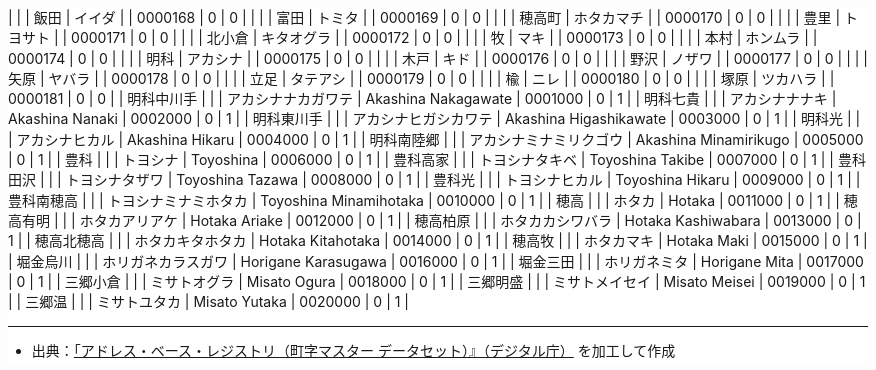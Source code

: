 |  |  | 飯田 | イイダ |  | 0000168 | 0 | 0 |
|  |  | 富田 | トミタ |  | 0000169 | 0 | 0 |
|  |  | 穂高町 | ホタカマチ |  | 0000170 | 0 | 0 |
|  |  | 豊里 | トヨサト |  | 0000171 | 0 | 0 |
|  |  | 北小倉 | キタオグラ |  | 0000172 | 0 | 0 |
|  |  | 牧 | マキ |  | 0000173 | 0 | 0 |
|  |  | 本村 | ホンムラ |  | 0000174 | 0 | 0 |
|  |  | 明科 | アカシナ |  | 0000175 | 0 | 0 |
|  |  | 木戸 | キド |  | 0000176 | 0 | 0 |
|  |  | 野沢 | ノザワ |  | 0000177 | 0 | 0 |
|  |  | 矢原 | ヤバラ |  | 0000178 | 0 | 0 |
|  |  | 立足 | タテアシ |  | 0000179 | 0 | 0 |
|  |  | 楡 | ニレ |  | 0000180 | 0 | 0 |
|  |  | 塚原 | ツカハラ |  | 0000181 | 0 | 0 |
| 明科中川手 |  |  | アカシナナカガワテ | Akashina Nakagawate | 0001000 | 0 | 1 |
| 明科七貴 |  |  | アカシナナナキ | Akashina Nanaki | 0002000 | 0 | 1 |
| 明科東川手 |  |  | アカシナヒガシカワテ | Akashina Higashikawate | 0003000 | 0 | 1 |
| 明科光 |  |  | アカシナヒカル | Akashina Hikaru | 0004000 | 0 | 1 |
| 明科南陸郷 |  |  | アカシナミナミリクゴウ | Akashina Minamirikugo | 0005000 | 0 | 1 |
| 豊科 |  |  | トヨシナ | Toyoshina | 0006000 | 0 | 1 |
| 豊科高家 |  |  | トヨシナタキベ | Toyoshina Takibe | 0007000 | 0 | 1 |
| 豊科田沢 |  |  | トヨシナタザワ | Toyoshina Tazawa | 0008000 | 0 | 1 |
| 豊科光 |  |  | トヨシナヒカル | Toyoshina Hikaru | 0009000 | 0 | 1 |
| 豊科南穂高 |  |  | トヨシナミナミホタカ | Toyoshina Minamihotaka | 0010000 | 0 | 1 |
| 穂高 |  |  | ホタカ | Hotaka | 0011000 | 0 | 1 |
| 穂高有明 |  |  | ホタカアリアケ | Hotaka Ariake | 0012000 | 0 | 1 |
| 穂高柏原 |  |  | ホタカカシワバラ | Hotaka Kashiwabara | 0013000 | 0 | 1 |
| 穂高北穂高 |  |  | ホタカキタホタカ | Hotaka Kitahotaka | 0014000 | 0 | 1 |
| 穂高牧 |  |  | ホタカマキ | Hotaka Maki | 0015000 | 0 | 1 |
| 堀金烏川 |  |  | ホリガネカラスガワ | Horigane Karasugawa | 0016000 | 0 | 1 |
| 堀金三田 |  |  | ホリガネミタ | Horigane Mita | 0017000 | 0 | 1 |
| 三郷小倉 |  |  | ミサトオグラ | Misato Ogura | 0018000 | 0 | 1 |
| 三郷明盛 |  |  | ミサトメイセイ | Misato Meisei | 0019000 | 0 | 1 |
| 三郷温 |  |  | ミサトユタカ | Misato Yutaka | 0020000 | 0 | 1 |

---

- 出典：[「アドレス・ベース・レジストリ（町字マスター データセット）』（デジタル庁）](https://www.digital.go.jp/policies/base_registry_address/) を加工して作成